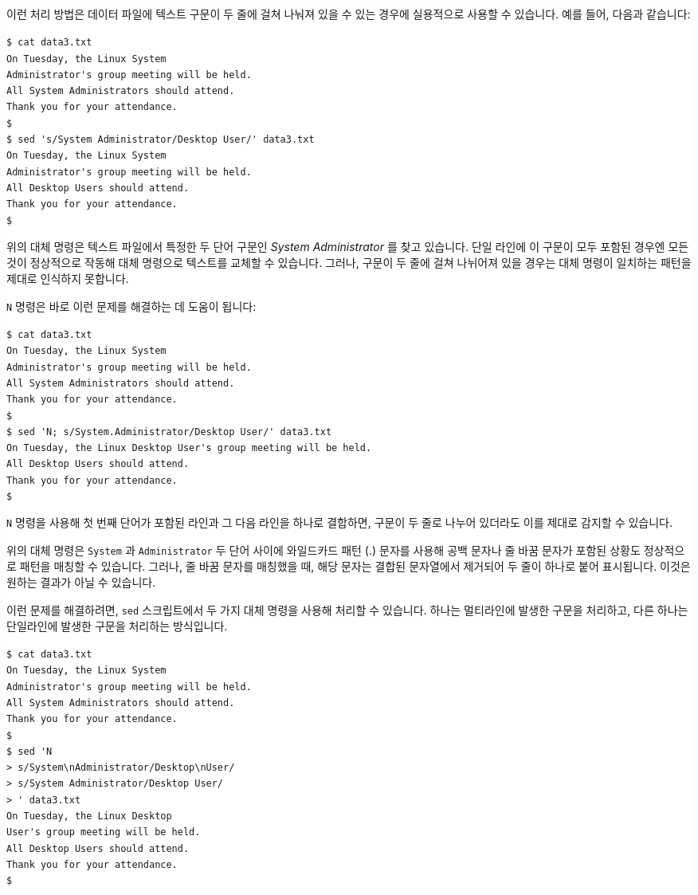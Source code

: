 이런 처리 방법은 데이터 파일에 텍스트 구문이 두 줄에 걸쳐 나눠져 있을 수 있는 경우에 실용적으로 사용할 수 있습니다. 예를 들어, 다음과 같습니다:

```
$ cat data3.txt
On Tuesday, the Linux System
Administrator's group meeting will be held.
All System Administrators should attend.
Thank you for your attendance.
$
$ sed 's/System Administrator/Desktop User/' data3.txt
On Tuesday, the Linux System
Administrator's group meeting will be held.
All Desktop Users should attend.
Thank you for your attendance.
$
```

위의 대체 명령은 텍스트 파일에서 특정한 두 단어 구문인 *System Administrator* 를 찾고 있습니다. 단일 라인에 이 구문이 모두 포함된 경우엔 모든 것이 정상적으로 작동해 대체 명령으로 텍스트를 교체할 수 있습니다. 그러나, 구문이 두 줄에 걸쳐 나뉘어져 있을 경우는 대체 명령이 일치하는 패턴을 제대로 인식하지 못합니다.

`N` 명령은 바로 이런 문제를 해결하는 데 도움이 됩니다:

```
$ cat data3.txt
On Tuesday, the Linux System
Administrator's group meeting will be held.
All System Administrators should attend.
Thank you for your attendance.
$
$ sed 'N; s/System.Administrator/Desktop User/' data3.txt
On Tuesday, the Linux Desktop User's group meeting will be held.
All Desktop Users should attend.
Thank you for your attendance.
$
```

`N` 명령을 사용해 첫 번째 단어가 포함된 라인과 그 다음 라인을 하나로 결합하면, 구문이 두 줄로 나누어 있더라도 이를 제대로 감지할 수 있습니다.

위의 대체 명령은 `System` 과 `Administrator` 두 단어 사이에 와일드카드 패턴 (.) 문자를 사용해 공백 문자나 줄 바꿈 문자가 포함된 상황도 정상적으로 패턴을 매칭할 수 있습니다. 
그러나, 줄 바꿈 문자를 매칭했을 때, 해당 문자는 결합된 문자열에서 제거되어 두 줄이 하나로 붙어 표시됩니다. 이것은 원하는 결과가 아닐 수 있습니다.

이런 문제를 해결하려면, `sed` 스크립트에서 두 가지 대체 명령을 사용해 처리할 수 있습니다. 하나는 멀티라인에 발생한 구문을 처리하고, 다른 하나는 단일라인에 발생한 구문을 처리하는 방식입니다.

```
$ cat data3.txt
On Tuesday, the Linux System
Administrator's group meeting will be held.
All System Administrators should attend.
Thank you for your attendance.
$
$ sed 'N
> s/System\nAdministrator/Desktop\nUser/
> s/System Administrator/Desktop User/
> ' data3.txt
On Tuesday, the Linux Desktop
User's group meeting will be held.
All Desktop Users should attend.
Thank you for your attendance.
$
```
